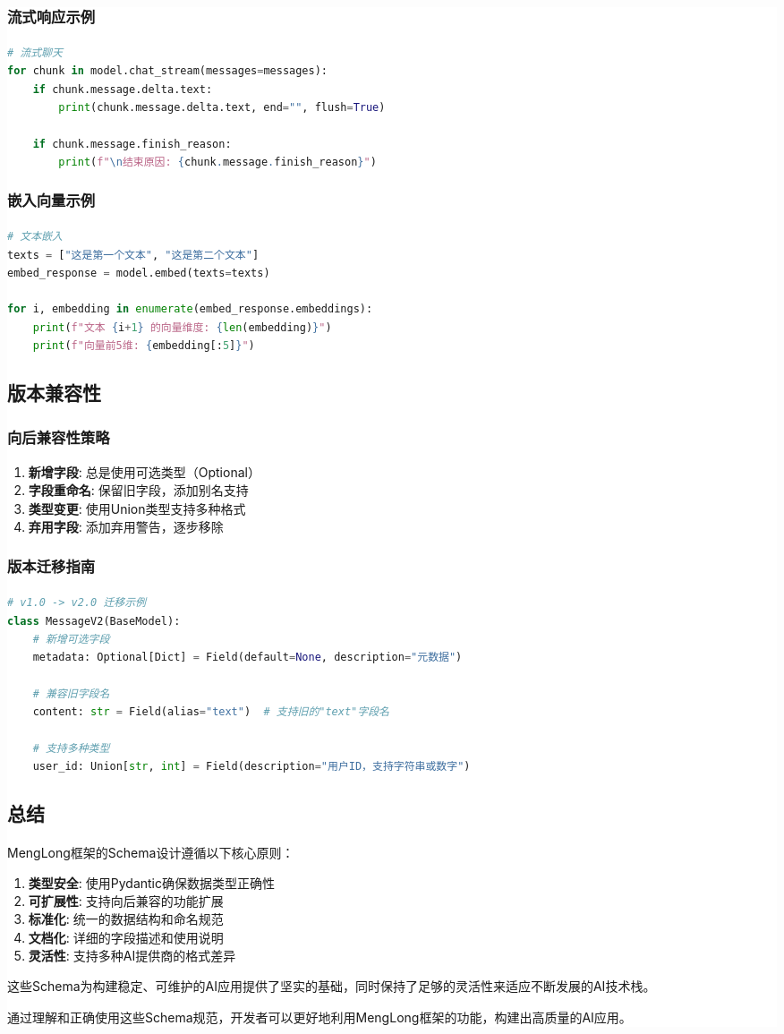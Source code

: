 ### 流式响应示例

```python
# 流式聊天
for chunk in model.chat_stream(messages=messages):
    if chunk.message.delta.text:
        print(chunk.message.delta.text, end="", flush=True)
    
    if chunk.message.finish_reason:
        print(f"\n结束原因: {chunk.message.finish_reason}")
```

### 嵌入向量示例

```python
# 文本嵌入
texts = ["这是第一个文本", "这是第二个文本"]
embed_response = model.embed(texts=texts)

for i, embedding in enumerate(embed_response.embeddings):
    print(f"文本 {i+1} 的向量维度: {len(embedding)}")
    print(f"向量前5维: {embedding[:5]}")
```

## 版本兼容性

### 向后兼容性策略

1. **新增字段**: 总是使用可选类型（Optional）
2. **字段重命名**: 保留旧字段，添加别名支持
3. **类型变更**: 使用Union类型支持多种格式
4. **弃用字段**: 添加弃用警告，逐步移除

### 版本迁移指南

```python
# v1.0 -> v2.0 迁移示例
class MessageV2(BaseModel):
    # 新增可选字段
    metadata: Optional[Dict] = Field(default=None, description="元数据")
    
    # 兼容旧字段名
    content: str = Field(alias="text")  # 支持旧的"text"字段名
    
    # 支持多种类型
    user_id: Union[str, int] = Field(description="用户ID，支持字符串或数字")
```

## 总结

MengLong框架的Schema设计遵循以下核心原则：

1. **类型安全**: 使用Pydantic确保数据类型正确性
2. **可扩展性**: 支持向后兼容的功能扩展
3. **标准化**: 统一的数据结构和命名规范
4. **文档化**: 详细的字段描述和使用说明
5. **灵活性**: 支持多种AI提供商的格式差异

这些Schema为构建稳定、可维护的AI应用提供了坚实的基础，同时保持了足够的灵活性来适应不断发展的AI技术栈。

通过理解和正确使用这些Schema规范，开发者可以更好地利用MengLong框架的功能，构建出高质量的AI应用。
